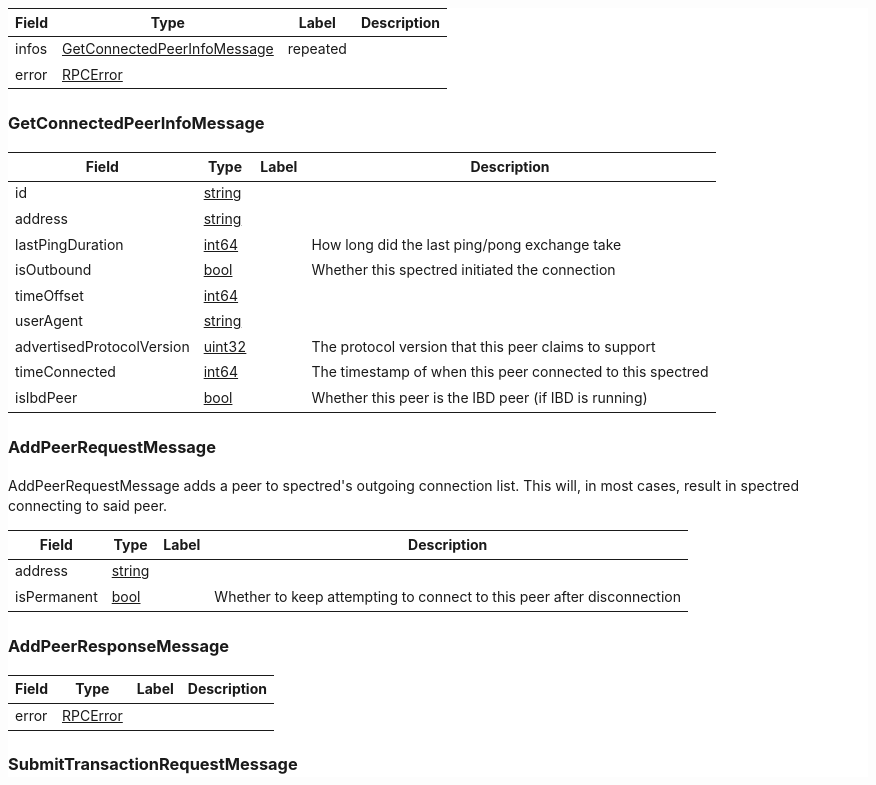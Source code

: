 | Field | Type | Label | Description |
| ----- | ---- | ----- | ----------- |
| infos | [GetConnectedPeerInfoMessage](#protowire.GetConnectedPeerInfoMessage) | repeated |  |
| error | [RPCError](#protowire.RPCError) |  |  |

<a name="protowire.GetConnectedPeerInfoMessage"></a>

### GetConnectedPeerInfoMessage

| Field | Type | Label | Description |
| ----- | ---- | ----- | ----------- |
| id | [string](#string) |  |  |
| address | [string](#string) |  |  |
| lastPingDuration | [int64](#int64) |  | How long did the last ping/pong exchange take |
| isOutbound | [bool](#bool) |  | Whether this spectred initiated the connection |
| timeOffset | [int64](#int64) |  |  |
| userAgent | [string](#string) |  |  |
| advertisedProtocolVersion | [uint32](#uint32) |  | The protocol version that this peer claims to support |
| timeConnected | [int64](#int64) |  | The timestamp of when this peer connected to this spectred |
| isIbdPeer | [bool](#bool) |  | Whether this peer is the IBD peer (if IBD is running) |

<a name="protowire.AddPeerRequestMessage"></a>

### AddPeerRequestMessage

AddPeerRequestMessage adds a peer to spectred&#39;s outgoing
connection list. This will, in most cases, result in spectred
connecting to said peer.

| Field | Type | Label | Description |
| ----- | ---- | ----- | ----------- |
| address | [string](#string) |  |  |
| isPermanent | [bool](#bool) |  | Whether to keep attempting to connect to this peer after disconnection |

<a name="protowire.AddPeerResponseMessage"></a>

### AddPeerResponseMessage

| Field | Type | Label | Description |
| ----- | ---- | ----- | ----------- |
| error | [RPCError](#protowire.RPCError) |  |  |

<a name="protowire.SubmitTransactionRequestMessage"></a>

### SubmitTransactionRequestMessage
